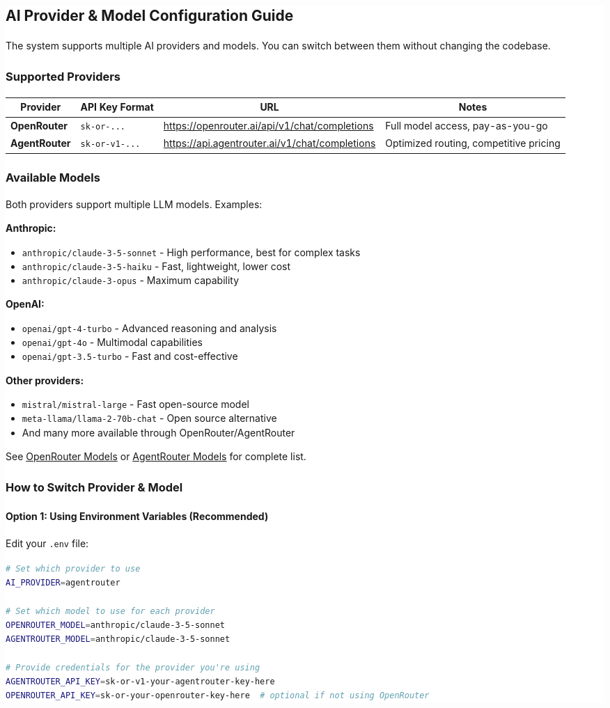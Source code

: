 ## AI Provider & Model Configuration Guide

The system supports multiple AI providers and models. You can switch between them without changing the codebase.

### Supported Providers

| Provider | API Key Format | URL | Notes |
|----------|---|---|---|
| **OpenRouter** | `sk-or-...` | https://openrouter.ai/api/v1/chat/completions | Full model access, pay-as-you-go |
| **AgentRouter** | `sk-or-v1-...` | https://api.agentrouter.ai/v1/chat/completions | Optimized routing, competitive pricing |

### Available Models

Both providers support multiple LLM models. Examples:

**Anthropic:**
- `anthropic/claude-3-5-sonnet` - High performance, best for complex tasks
- `anthropic/claude-3-5-haiku` - Fast, lightweight, lower cost
- `anthropic/claude-3-opus` - Maximum capability

**OpenAI:**
- `openai/gpt-4-turbo` - Advanced reasoning and analysis
- `openai/gpt-4o` - Multimodal capabilities
- `openai/gpt-3.5-turbo` - Fast and cost-effective

**Other providers:**
- `mistral/mistral-large` - Fast open-source model
- `meta-llama/llama-2-70b-chat` - Open source alternative
- And many more available through OpenRouter/AgentRouter

See [OpenRouter Models](https://openrouter.ai/docs#models) or [AgentRouter Models](https://agentrouter.ai/docs#models) for complete list.

### How to Switch Provider & Model

#### Option 1: Using Environment Variables (Recommended)

Edit your `.env` file:

```bash
# Set which provider to use
AI_PROVIDER=agentrouter

# Set which model to use for each provider
OPENROUTER_MODEL=anthropic/claude-3-5-sonnet
AGENTROUTER_MODEL=anthropic/claude-3-5-sonnet

# Provide credentials for the provider you're using
AGENTROUTER_API_KEY=sk-or-v1-your-agentrouter-key-here
OPENROUTER_API_KEY=sk-or-your-openrouter-key-here  # optional if not using OpenRouter
```
